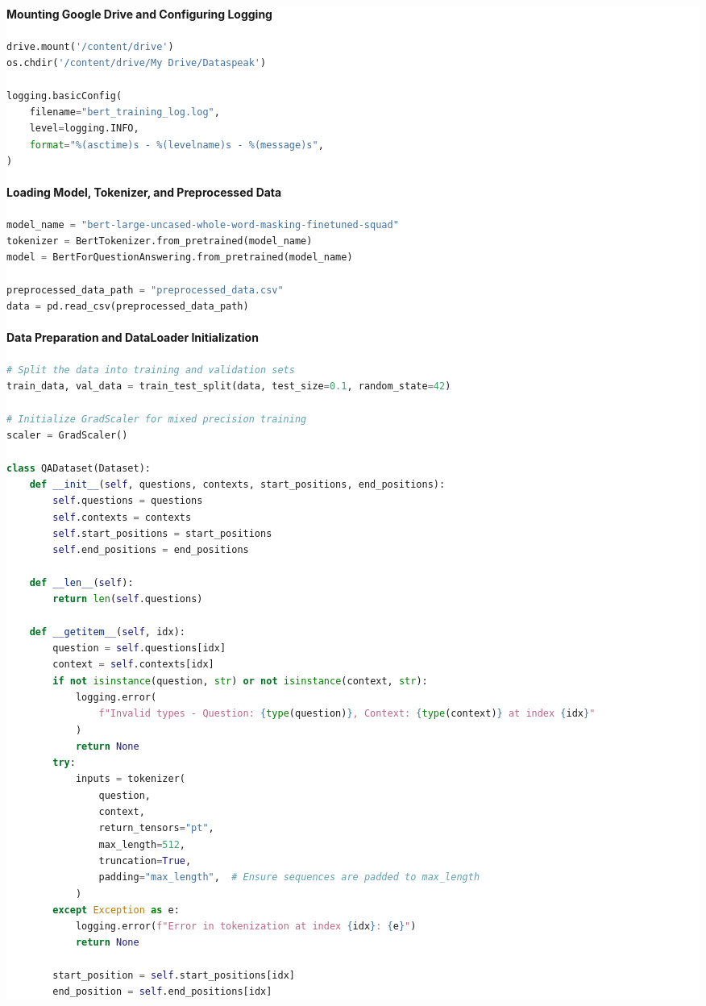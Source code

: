 #### Mounting Google Drive and Configuring Logging
```python
drive.mount('/content/drive')
os.chdir('/content/drive/My Drive/Dataspeak')

logging.basicConfig(
    filename="bert_training_log.log",
    level=logging.INFO,
    format="%(asctime)s - %(levelname)s - %(message)s",
)
```

#### Loading Model, Tokenizer, and Preprocessed Data
```python
model_name = "bert-large-uncased-whole-word-masking-finetuned-squad"
tokenizer = BertTokenizer.from_pretrained(model_name)
model = BertForQuestionAnswering.from_pretrained(model_name)

preprocessed_data_path = "preprocessed_data.csv"
data = pd.read_csv(preprocessed_data_path)
```

#### Data Preparation and DataLoader Initialization
```python
# Split the data into training and validation sets
train_data, val_data = train_test_split(data, test_size=0.1, random_state=42)

# Initialize GradScaler for mixed precision training
scaler = GradScaler()

class QADataset(Dataset):
    def __init__(self, questions, contexts, start_positions, end_positions):
        self.questions = questions
        self.contexts = contexts
        self.start_positions = start_positions
        self.end_positions = end_positions

    def __len__(self):
        return len(self.questions)

    def __getitem__(self, idx):
        question = self.questions[idx]
        context = self.contexts[idx]
        if not isinstance(question, str) or not isinstance(context, str):
            logging.error(
                f"Invalid types - Question: {type(question)}, Context: {type(context)} at index {idx}"
            )
            return None
        try:
            inputs = tokenizer(
                question,
                context,
                return_tensors="pt",
                max_length=512,
                truncation=True,
                padding="max_length",  # Ensure sequences are padded to max_length
            )
        except Exception as e:
            logging.error(f"Error in tokenization at index {idx}: {e}")
            return None

        start_position = self.start_positions[idx]
        end_position = self.end_positions[idx]
```